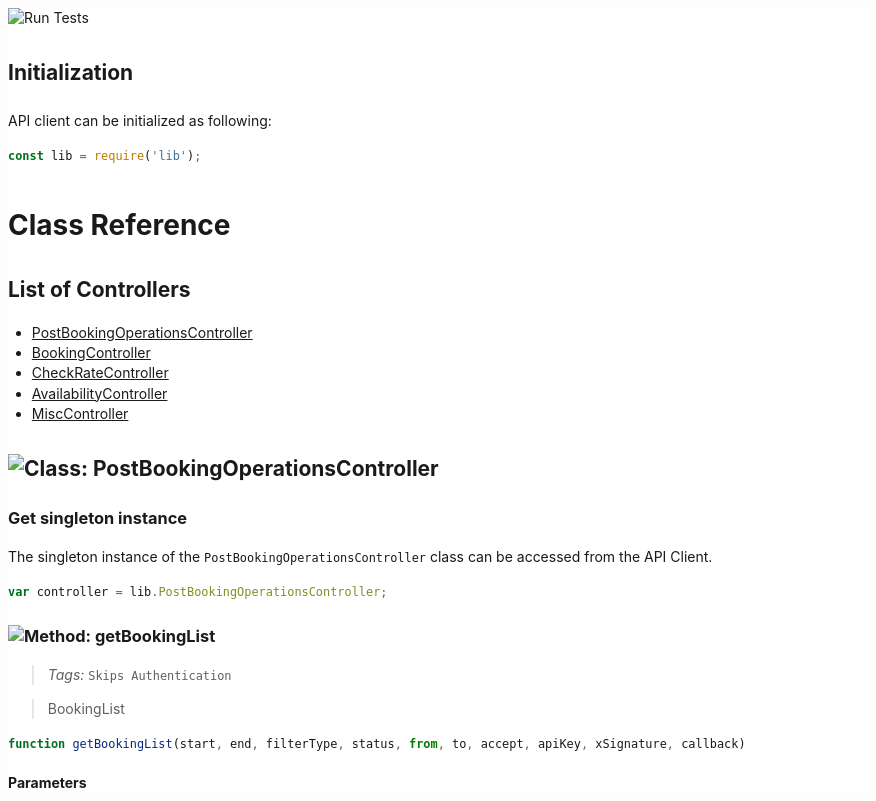 ![Run Tests](https://apidocs.io/illustration/nodejs?step=runTests&controllerName=APItude%20BookingAPI%20SwaggerController)

## Initialization

### 

API client can be initialized as following:

```JavaScript
const lib = require('lib');


```



# Class Reference

## <a name="list_of_controllers"></a>List of Controllers

* [PostBookingOperationsController](#post_booking_operations_controller)
* [BookingController](#booking_controller)
* [CheckRateController](#check_rate_controller)
* [AvailabilityController](#availability_controller)
* [MiscController](#misc_controller)

## <a name="post_booking_operations_controller"></a>![Class: ](https://apidocs.io/img/class.png ".PostBookingOperationsController") PostBookingOperationsController

### Get singleton instance

The singleton instance of the ``` PostBookingOperationsController ``` class can be accessed from the API Client.

```javascript
var controller = lib.PostBookingOperationsController;
```

### <a name="get_booking_list"></a>![Method: ](https://apidocs.io/img/method.png ".PostBookingOperationsController.getBookingList") getBookingList

> *Tags:*  ``` Skips Authentication ``` 

> BookingList


```javascript
function getBookingList(start, end, filterType, status, from, to, accept, apiKey, xSignature, callback)
```
#### Parameters
